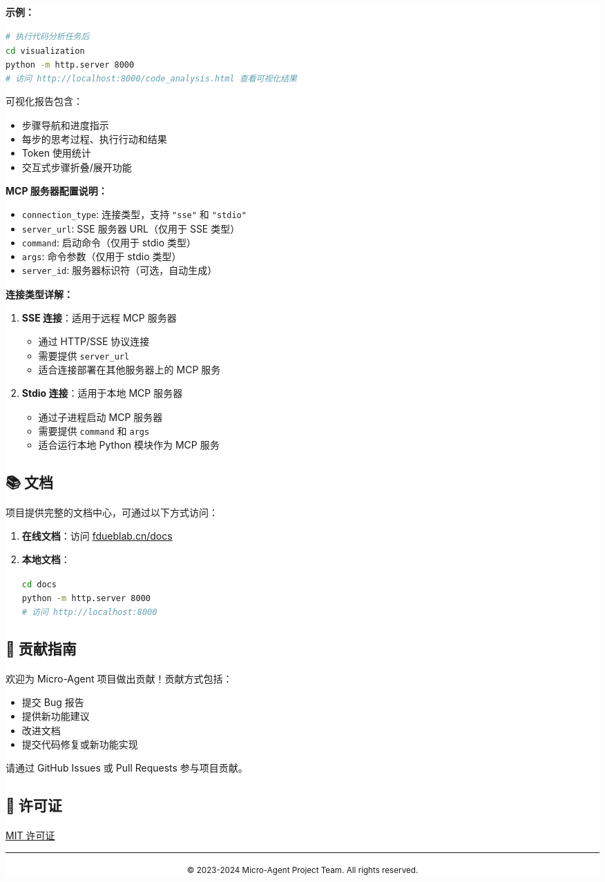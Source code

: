 **示例：**
```bash
# 执行代码分析任务后
cd visualization
python -m http.server 8000
# 访问 http://localhost:8000/code_analysis.html 查看可视化结果
```

可视化报告包含：
- 步骤导航和进度指示
- 每步的思考过程、执行行动和结果
- Token 使用统计
- 交互式步骤折叠/展开功能


**MCP 服务器配置说明：**

- `connection_type`: 连接类型，支持 `"sse"` 和 `"stdio"`
- `server_url`: SSE 服务器 URL（仅用于 SSE 类型）
- `command`: 启动命令（仅用于 stdio 类型）
- `args`: 命令参数（仅用于 stdio 类型）
- `server_id`: 服务器标识符（可选，自动生成）

**连接类型详解：**

1. **SSE 连接**：适用于远程 MCP 服务器
   - 通过 HTTP/SSE 协议连接
   - 需要提供 `server_url`
   - 适合连接部署在其他服务器上的 MCP 服务

2. **Stdio 连接**：适用于本地 MCP 服务器
   - 通过子进程启动 MCP 服务器
   - 需要提供 `command` 和 `args`
   - 适合运行本地 Python 模块作为 MCP 服务

## 📚 文档

项目提供完整的文档中心，可通过以下方式访问：

1. **在线文档**：访问 [fdueblab.cn/docs](https://fdueblab.cn/docs)

2. **本地文档**：
   ```bash
   cd docs
   python -m http.server 8000
   # 访问 http://localhost:8000
   ```

## 👥 贡献指南

欢迎为 Micro-Agent 项目做出贡献！贡献方式包括：

- 提交 Bug 报告
- 提供新功能建议
- 改进文档
- 提交代码修复或新功能实现

请通过 GitHub Issues 或 Pull Requests 参与项目贡献。

## 📄 许可证

[MIT 许可证](LICENSE)

---

<div align="center">
  <small>© 2023-2024 Micro-Agent Project Team. All rights reserved.</small>
</div>
